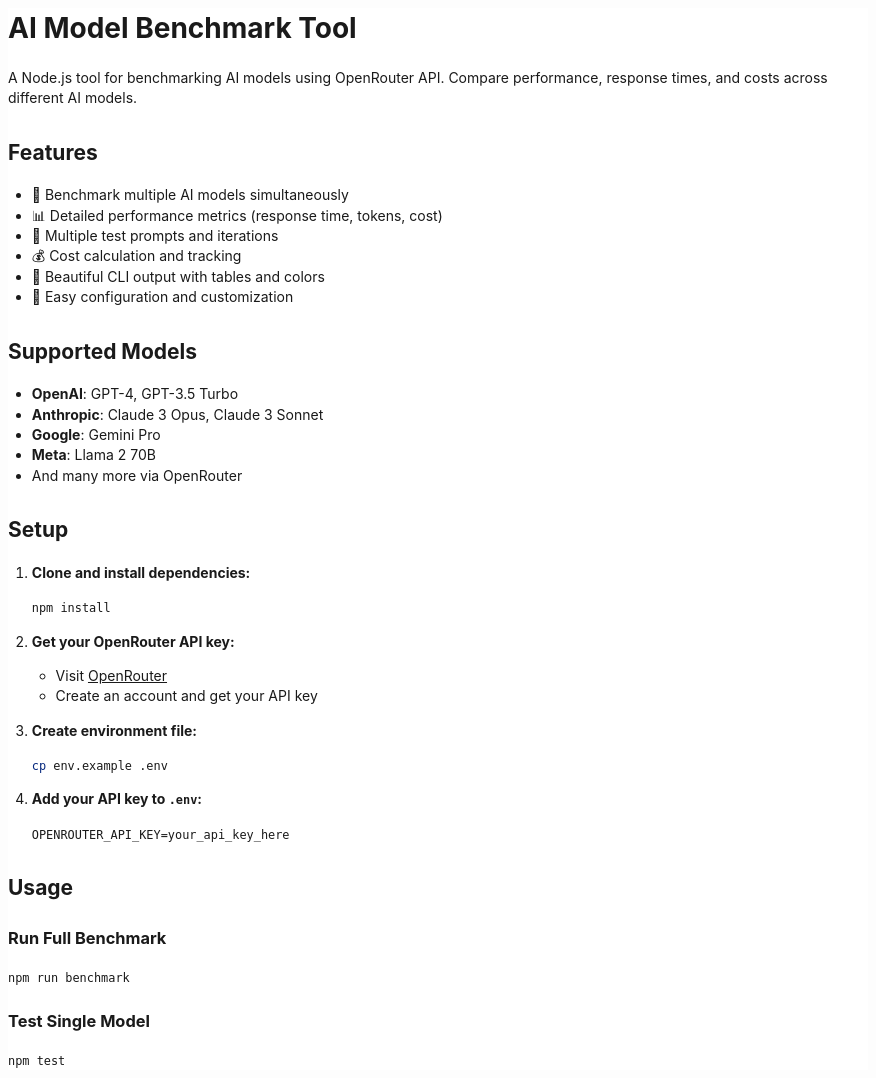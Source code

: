 # AI Model Benchmark Tool

A Node.js tool for benchmarking AI models using OpenRouter API. Compare performance, response times, and costs across different AI models.

## Features

- 🚀 Benchmark multiple AI models simultaneously
- 📊 Detailed performance metrics (response time, tokens, cost)
- 🎯 Multiple test prompts and iterations
- 💰 Cost calculation and tracking
- 🎨 Beautiful CLI output with tables and colors
- 🔧 Easy configuration and customization

## Supported Models

- **OpenAI**: GPT-4, GPT-3.5 Turbo
- **Anthropic**: Claude 3 Opus, Claude 3 Sonnet
- **Google**: Gemini Pro
- **Meta**: Llama 2 70B
- And many more via OpenRouter

## Setup

1. **Clone and install dependencies:**
   ```bash
   npm install
   ```

2. **Get your OpenRouter API key:**
   - Visit [OpenRouter](https://openrouter.ai/keys)
   - Create an account and get your API key

3. **Create environment file:**
   ```bash
   cp env.example .env
   ```

4. **Add your API key to `.env`:**
   ```
   OPENROUTER_API_KEY=your_api_key_here
   ```

## Usage

### Run Full Benchmark
```bash
npm run benchmark
```

### Test Single Model
```bash
npm test
```
